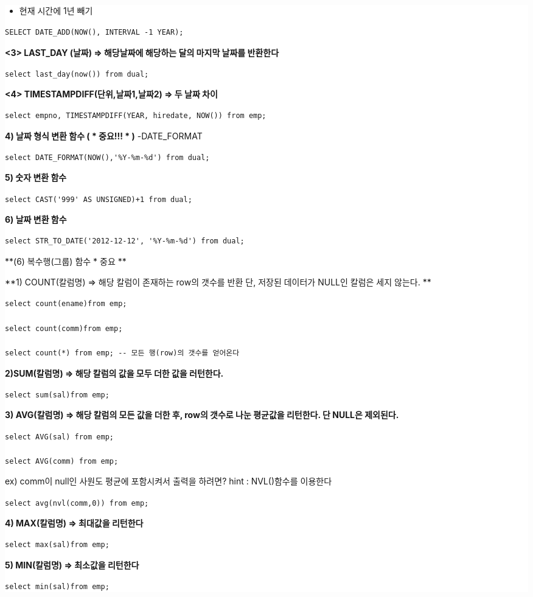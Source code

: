 - 현재 시간에 1년 빼기
```
SELECT DATE_ADD(NOW(), INTERVAL -1 YEAR);
```

**<3> LAST_DAY (날짜) => 해당날짜에 해당하는 달의 마지막 날짜를 반환한다**
```
select last_day(now()) from dual;
```

**<4> TIMESTAMPDIFF(단위,날짜1,날짜2) => 두 날짜 차이**
```
select empno, TIMESTAMPDIFF(YEAR, hiredate, NOW()) from emp;
```

**4) 날짜 형식 변환 함수 ( * 중요!!! * )**
-DATE_FORMAT
```
select DATE_FORMAT(NOW(),'%Y-%m-%d') from dual;
```

**5) 숫자 변환 함수**
```
select CAST('999' AS UNSIGNED)+1 from dual;
```

**6) 날짜 변환 함수**
```
select STR_TO_DATE('2012-12-12', '%Y-%m-%d') from dual;
```

**(6) 복수행(그룹) 함수  * 중요 **


**1) COUNT(칼럼명) => 해당 칼럼이 존재하는 row의 갯수를 반환
단, 저장된 데이터가 NULL인 칼럼은 세지 않는다. **
```
select count(ename)from emp;

select count(comm)from emp;

select count(*) from emp; -- 모든 행(row)의 갯수를 얻어온다
```

**2)SUM(칼럼명) => 해당 칼럼의 값을 모두 더한 값을 러턴한다.**
```
select sum(sal)from emp;
```
**3) AVG(칼럼명) => 해당 칼럼의 모든 값을 더한 후, row의 갯수로 나눈 평균값을 리턴한다. 단 NULL은 제외된다.**
```
select AVG(sal) from emp;

select AVG(comm) from emp;
```

ex) comm이 null인 사원도 평균에 포함시켜서 출력을 하려면?
hint : NVL()함수를 이용한다
```
select avg(nvl(comm,0)) from emp;
```
**4) MAX(칼럼명) => 최대값을 리턴한다**
```
select max(sal)from emp;
```
**5) MIN(칼럼명) => 최소값을 리턴한다**
```
select min(sal)from emp;
```
 